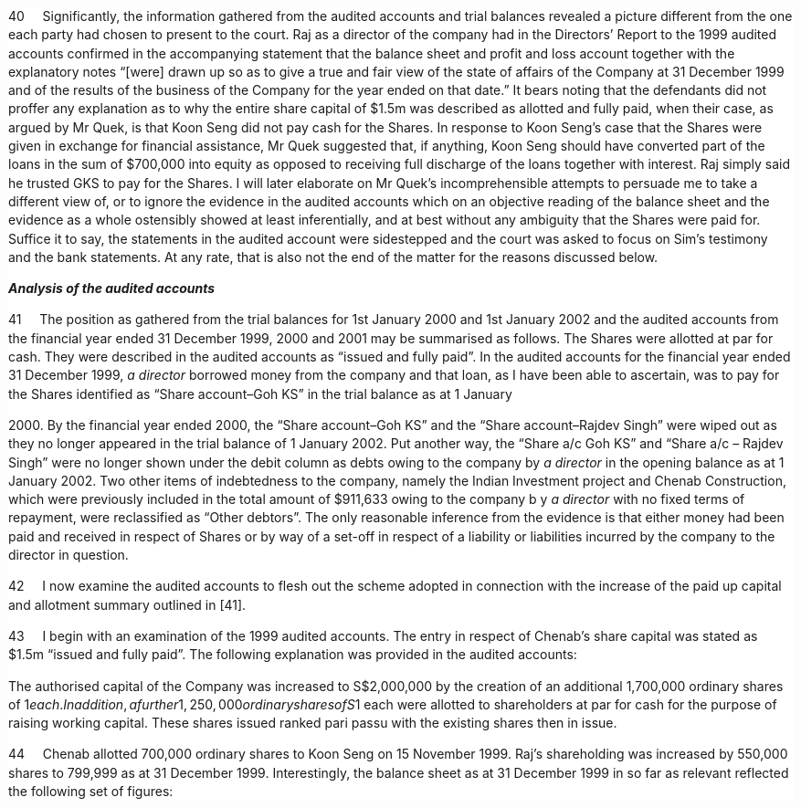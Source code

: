 40     Significantly, the information gathered from the audited accounts and trial balances revealed a picture different from the one each party had chosen to present to the court. Raj as a director of the company had in the Directors’ Report to the 1999 audited accounts confirmed in the accompanying statement that the balance sheet and profit and loss account together with the explanatory notes “[were] drawn up so as to give a true and fair view of the state of affairs of the Company at 31 December 1999 and of the results of the business of the Company for the year ended on that date.” It bears noting that the defendants did not proffer any explanation as to why the entire share capital of $1.5m was described as allotted and fully paid, when their case, as argued by Mr Quek, is that Koon Seng did not pay cash for the Shares. In response to Koon Seng’s case that the Shares were given in exchange for financial assistance, Mr Quek suggested that, if anything, Koon Seng should have converted part of the loans in the sum of $700,000 into equity as opposed to receiving full discharge of the loans together with interest. Raj simply said he trusted GKS to pay for the Shares. I will later elaborate on Mr Quek’s incomprehensible attempts to persuade me to take a different view of, or to ignore the evidence in the audited accounts which on an objective reading of the balance sheet and the evidence as a whole ostensibly showed at least inferentially, and at best without any ambiguity that the Shares were paid for. Suffice it to say, the statements in the audited account were sidestepped and the court was asked to focus on Sim’s testimony and the bank statements. At any rate, that is also not the end of the matter for the reasons discussed below. 

**_Analysis of the audited accounts_** 

41     The position as gathered from the trial balances for 1st January 2000 and 1st January 2002 and the audited accounts from the financial year ended 31 December 1999, 2000 and 2001 may be summarised as follows. The Shares were allotted at par for cash. They were described in the audited accounts as “issued and fully paid”. In the audited accounts for the financial year ended 31 December 1999, _a director_ borrowed money from the company and that loan, as I have been able to ascertain, was to pay for the Shares identified as “Share account–Goh KS” in the trial balance as at 1 January 

2000\. By the financial year ended 2000, the “Share account–Goh KS” and the “Share account–Rajdev Singh” were wiped out as they no longer appeared in the trial balance of 1 January 2002. Put another way, the “Share a/c Goh KS” and “Share a/c – Rajdev Singh” were no longer shown under the debit column as debts owing to the company by _a director_ in the opening balance as at 1 January 2002. Two other items of indebtedness to the company, namely the Indian Investment project and Chenab Construction, which were previously included in the total amount of $911,633 owing to the company b y _a director_ with no fixed terms of repayment, were reclassified as “Other debtors”. The only reasonable inference from the evidence is that either money had been paid and received in respect of Shares or by way of a set-off in respect of a liability or liabilities incurred by the company to the director in question. 

42     I now examine the audited accounts to flesh out the scheme adopted in connection with the increase of the paid up capital and allotment summary outlined in [41]. 


43     I begin with an examination of the 1999 audited accounts. The entry in respect of Chenab’s share capital was stated as $1.5m “issued and fully paid”. The following explanation was provided in the audited accounts: 

 The authorised capital of the Company was increased to S$2,000,000 by the creation of an additional 1,700,000 ordinary shares of $1 each. In addition, a further 1,250,000 ordinary shares of S$1 each were allotted to shareholders at par for cash for the purpose of raising working capital. These shares issued ranked pari passu with the existing shares then in issue. 

44     Chenab allotted 700,000 ordinary shares to Koon Seng on 15 November 1999. Raj’s shareholding was increased by 550,000 shares to 799,999 as at 31 December 1999. Interestingly, the balance sheet as at 31 December 1999 in so far as relevant reflected the following set of figures: 
